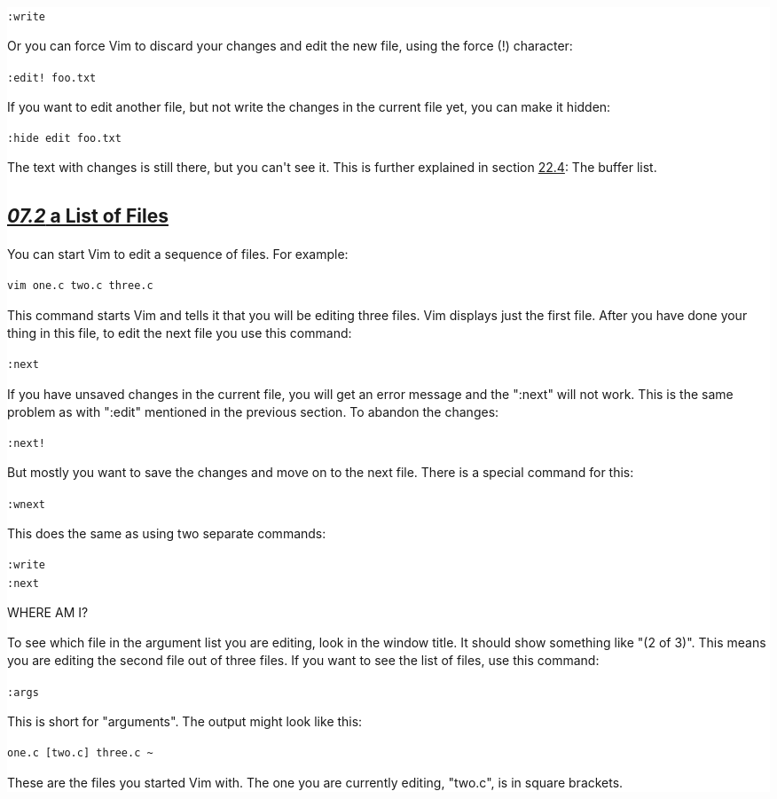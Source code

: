 	:write

Or you can force Vim to discard your changes and edit the new file, using the
force (!) character:

	:edit! foo.txt

If you want to edit another file, but not write the changes in the current
file yet, you can make it hidden:

	:hide edit foo.txt

The text with changes is still there, but you can't see it.  This is further
explained in section [22.4](#22.4): The buffer list.


## <a id="" class="section-title" href="#">*07.2*	a List of Files</a> 

You can start Vim to edit a sequence of files.  For example:

	vim one.c two.c three.c

This command starts Vim and tells it that you will be editing three files.
Vim displays just the first file.  After you have done your thing in this
file, to edit the next file you use this command:

	:next

If you have unsaved changes in the current file, you will get an error
message and the ":next" will not work.  This is the same problem as with
":edit" mentioned in the previous section.  To abandon the changes:

	:next!

But mostly you want to save the changes and move on to the next file.  There
is a special command for this:

	:wnext

This does the same as using two separate commands:

	:write
	:next


WHERE AM I?

To see which file in the argument list you are editing, look in the window
title.  It should show something like "(2 of 3)".  This means you are editing
the second file out of three files.
   If you want to see the list of files, use this command:

	:args

This is short for "arguments".  The output might look like this:

	one.c [two.c] three.c ~

These are the files you started Vim with.  The one you are currently editing,
"two.c", is in square brackets.
